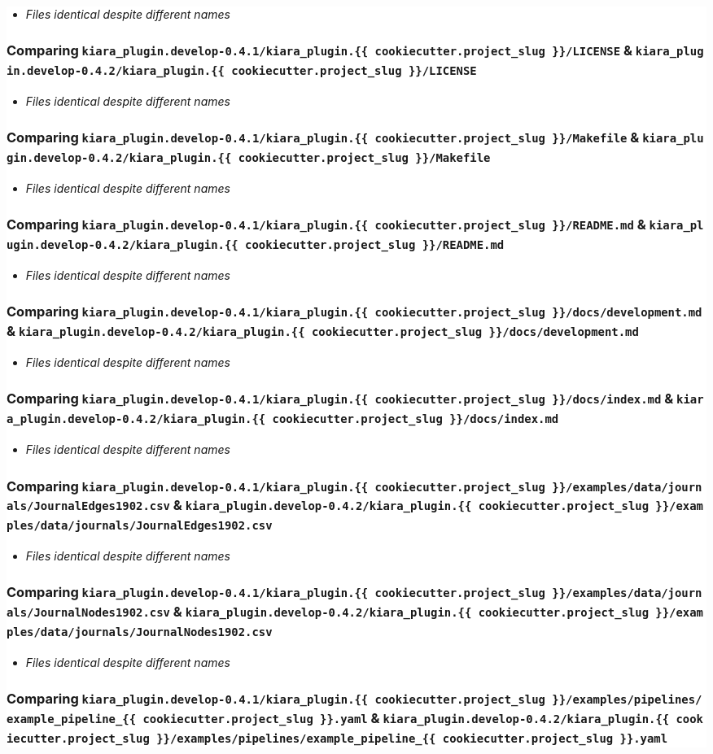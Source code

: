  * *Files identical despite different names*

### Comparing `kiara_plugin.develop-0.4.1/kiara_plugin.{{ cookiecutter.project_slug }}/LICENSE` & `kiara_plugin.develop-0.4.2/kiara_plugin.{{ cookiecutter.project_slug }}/LICENSE`

 * *Files identical despite different names*

### Comparing `kiara_plugin.develop-0.4.1/kiara_plugin.{{ cookiecutter.project_slug }}/Makefile` & `kiara_plugin.develop-0.4.2/kiara_plugin.{{ cookiecutter.project_slug }}/Makefile`

 * *Files identical despite different names*

### Comparing `kiara_plugin.develop-0.4.1/kiara_plugin.{{ cookiecutter.project_slug }}/README.md` & `kiara_plugin.develop-0.4.2/kiara_plugin.{{ cookiecutter.project_slug }}/README.md`

 * *Files identical despite different names*

### Comparing `kiara_plugin.develop-0.4.1/kiara_plugin.{{ cookiecutter.project_slug }}/docs/development.md` & `kiara_plugin.develop-0.4.2/kiara_plugin.{{ cookiecutter.project_slug }}/docs/development.md`

 * *Files identical despite different names*

### Comparing `kiara_plugin.develop-0.4.1/kiara_plugin.{{ cookiecutter.project_slug }}/docs/index.md` & `kiara_plugin.develop-0.4.2/kiara_plugin.{{ cookiecutter.project_slug }}/docs/index.md`

 * *Files identical despite different names*

### Comparing `kiara_plugin.develop-0.4.1/kiara_plugin.{{ cookiecutter.project_slug }}/examples/data/journals/JournalEdges1902.csv` & `kiara_plugin.develop-0.4.2/kiara_plugin.{{ cookiecutter.project_slug }}/examples/data/journals/JournalEdges1902.csv`

 * *Files identical despite different names*

### Comparing `kiara_plugin.develop-0.4.1/kiara_plugin.{{ cookiecutter.project_slug }}/examples/data/journals/JournalNodes1902.csv` & `kiara_plugin.develop-0.4.2/kiara_plugin.{{ cookiecutter.project_slug }}/examples/data/journals/JournalNodes1902.csv`

 * *Files identical despite different names*

### Comparing `kiara_plugin.develop-0.4.1/kiara_plugin.{{ cookiecutter.project_slug }}/examples/pipelines/example_pipeline_{{ cookiecutter.project_slug }}.yaml` & `kiara_plugin.develop-0.4.2/kiara_plugin.{{ cookiecutter.project_slug }}/examples/pipelines/example_pipeline_{{ cookiecutter.project_slug }}.yaml`
